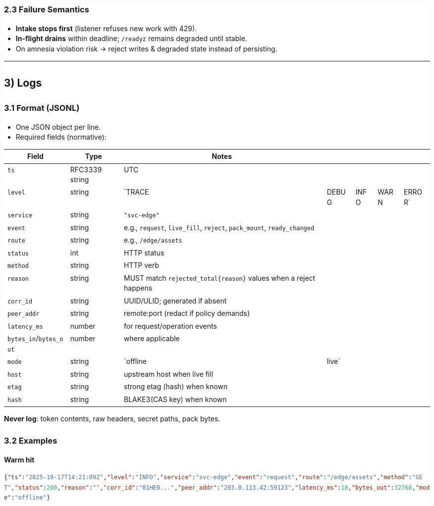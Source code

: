 ### 2.3 Failure Semantics

* **Intake stops first** (listener refuses new work with 429).
* **In-flight drains** within deadline; `/readyz` remains degraded until stable.
* On amnesia violation risk → reject writes & degraded state instead of persisting.

---

## 3) Logs

### 3.1 Format (JSONL)

* One JSON object per line.
* Required fields (normative):

| Field                  | Type           | Notes                                                                 |       |      |      |        |
| ---------------------- | -------------- | --------------------------------------------------------------------- | ----- | ---- | ---- | ------ |
| `ts`                   | RFC3339 string | UTC                                                                   |       |      |      |        |
| `level`                | string         | `TRACE                                                                | DEBUG | INFO | WARN | ERROR` |
| `service`              | string         | `"svc-edge"`                                                          |       |      |      |        |
| `event`                | string         | e.g., `request`, `live_fill`, `reject`, `pack_mount`, `ready_changed` |       |      |      |        |
| `route`                | string         | e.g., `/edge/assets`                                                  |       |      |      |        |
| `status`               | int            | HTTP status                                                           |       |      |      |        |
| `method`               | string         | HTTP verb                                                             |       |      |      |        |
| `reason`               | string         | MUST match `rejected_total{reason}` values when a reject happens      |       |      |      |        |
| `corr_id`              | string         | UUID/ULID; generated if absent                                        |       |      |      |        |
| `peer_addr`            | string         | remote:port (redact if policy demands)                                |       |      |      |        |
| `latency_ms`           | number         | for request/operation events                                          |       |      |      |        |
| `bytes_in`/`bytes_out` | number         | where applicable                                                      |       |      |      |        |
| `mode`                 | string         | `offline                                                              | live` |      |      |        |
| `host`                 | string         | upstream host when live fill                                          |       |      |      |        |
| `etag`                 | string         | strong etag (hash) when known                                         |       |      |      |        |
| `hash`                 | string         | BLAKE3(CAS key) when known                                            |       |      |      |        |

**Never log**: token contents, raw headers, secret paths, pack bytes.

### 3.2 Examples

**Warm hit**

```json
{"ts":"2025-10-17T14:21:09Z","level":"INFO","service":"svc-edge","event":"request","route":"/edge/assets","method":"GET","status":200,"reason":"","corr_id":"01HE0...","peer_addr":"203.0.113.42:59123","latency_ms":18,"bytes_out":32768,"mode":"offline"}
```
